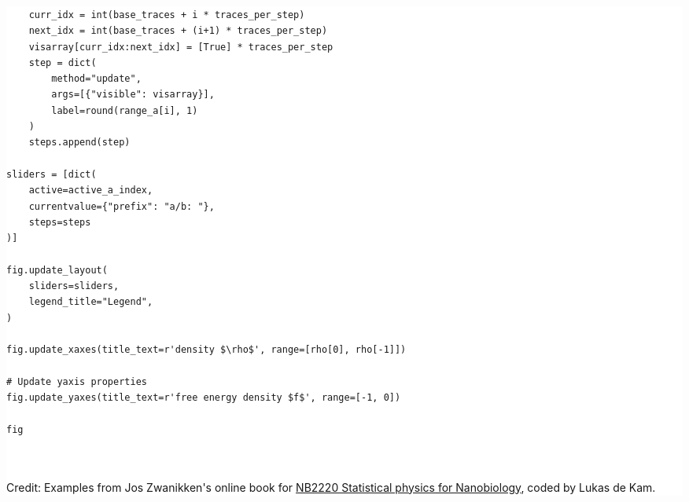 ```{code-cell} ipython3
    curr_idx = int(base_traces + i * traces_per_step)
    next_idx = int(base_traces + (i+1) * traces_per_step)
    visarray[curr_idx:next_idx] = [True] * traces_per_step
    step = dict(
        method="update",
        args=[{"visible": visarray}],
        label=round(range_a[i], 1)
    )
    steps.append(step)

sliders = [dict(
    active=active_a_index,
    currentvalue={"prefix": "a/b: "},
    steps=steps
)]

fig.update_layout(
    sliders=sliders,
    legend_title="Legend",
)

fig.update_xaxes(title_text=r'density $\rho$', range=[rho[0], rho[-1]])

# Update yaxis properties
fig.update_yaxes(title_text=r'free energy density $f$', range=[-1, 0])

fig



```



Credit: Examples from Jos Zwanikken's online book for [NB2220 Statistical physics for Nanobiology](http://tnw-nb-open-courses.tudelft.nl/NB2220/), coded by Lukas de Kam.


